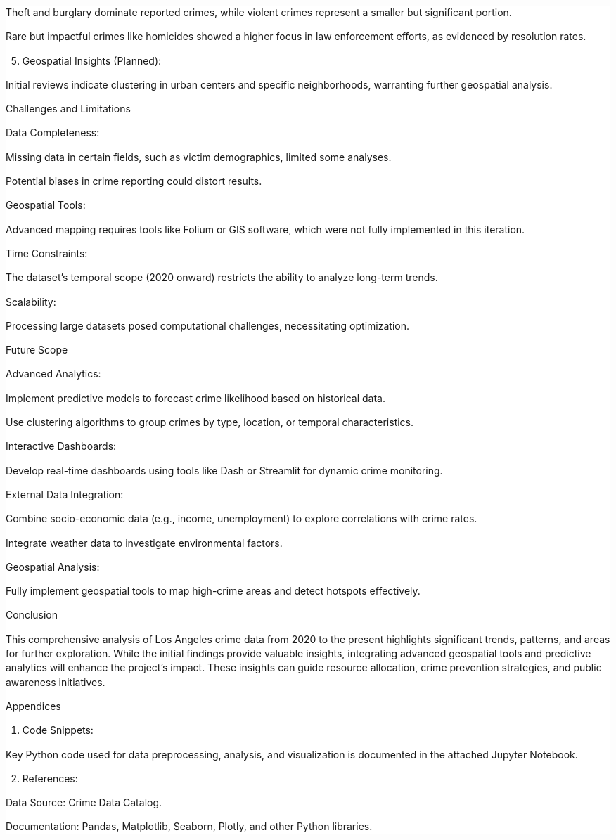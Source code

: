 Theft and burglary dominate reported crimes, while violent crimes represent a smaller but significant portion.

Rare but impactful crimes like homicides showed a higher focus in law enforcement efforts, as evidenced by resolution rates.

5. Geospatial Insights (Planned):

Initial reviews indicate clustering in urban centers and specific neighborhoods, warranting further geospatial analysis.

Challenges and Limitations

Data Completeness:

Missing data in certain fields, such as victim demographics, limited some analyses.

Potential biases in crime reporting could distort results.

Geospatial Tools:

Advanced mapping requires tools like Folium or GIS software, which were not fully implemented in this iteration.

Time Constraints:

The dataset’s temporal scope (2020 onward) restricts the ability to analyze long-term trends.

Scalability:

Processing large datasets posed computational challenges, necessitating optimization.

Future Scope

Advanced Analytics:

Implement predictive models to forecast crime likelihood based on historical data.

Use clustering algorithms to group crimes by type, location, or temporal characteristics.

Interactive Dashboards:

Develop real-time dashboards using tools like Dash or Streamlit for dynamic crime monitoring.

External Data Integration:

Combine socio-economic data (e.g., income, unemployment) to explore correlations with crime rates.

Integrate weather data to investigate environmental factors.

Geospatial Analysis:

Fully implement geospatial tools to map high-crime areas and detect hotspots effectively.

Conclusion

This comprehensive analysis of Los Angeles crime data from 2020 to the present highlights significant trends, patterns, and areas for further exploration. While the initial findings provide valuable insights, integrating advanced geospatial tools and predictive analytics will enhance the project’s impact. These insights can guide resource allocation, crime prevention strategies, and public awareness initiatives.

Appendices

1. Code Snippets:

Key Python code used for data preprocessing, analysis, and visualization is documented in the attached Jupyter Notebook.

2. References:

Data Source: Crime Data Catalog.

Documentation: Pandas, Matplotlib, Seaborn, Plotly, and other Python libraries.

